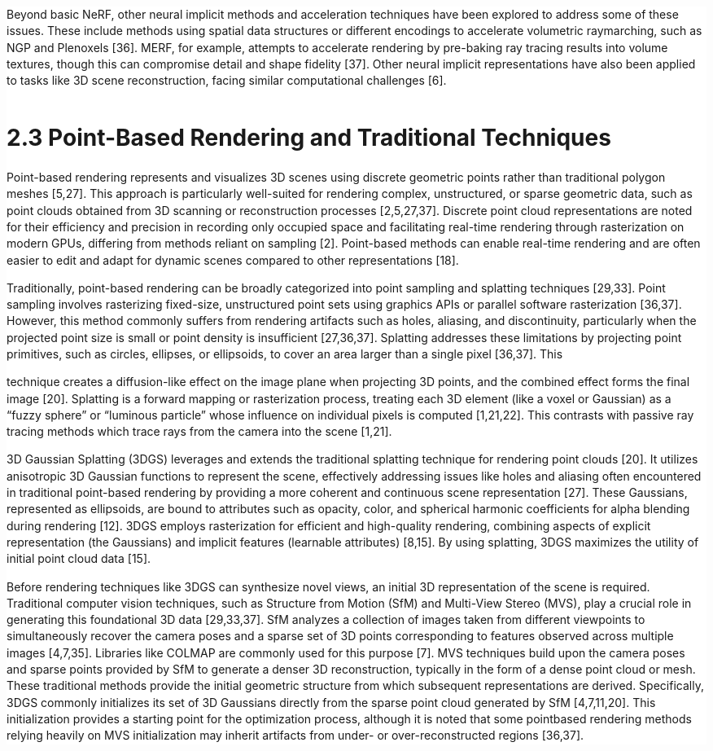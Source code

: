 Beyond basic NeRF, other neural implicit methods and acceleration techniques have been explored to address some of these issues. These include methods using spatial data structures or different encodings to accelerate volumetric raymarching, such as NGP and Plenoxels [36]. MERF, for example, attempts to accelerate rendering by pre-baking ray tracing results into volume textures, though this can compromise detail and shape fidelity [37]. Other neural implicit representations have also been applied to tasks like 3D scene reconstruction, facing similar computational challenges [6].  

# 2.3 Point-Based Rendering and Traditional Techniques  

Point-based rendering represents and visualizes 3D scenes using discrete geometric points rather than traditional polygon meshes [5,27]. This approach is particularly well-suited for rendering complex, unstructured, or sparse geometric data, such as point clouds obtained from 3D scanning or reconstruction processes [2,5,27,37]. Discrete point cloud representations are noted for their efficiency and precision in recording only occupied space and facilitating real-time rendering through rasterization on modern GPUs, differing from methods reliant on sampling [2]. Point-based methods can enable real-time rendering and are often easier to edit and adapt for dynamic scenes compared to other representations [18].  

Traditionally, point-based rendering can be broadly categorized into point sampling and splatting techniques [29,33]. Point sampling involves rasterizing fixed-size, unstructured point sets using graphics APIs or parallel software rasterization [36,37]. However, this method commonly suffers from rendering artifacts such as holes, aliasing, and discontinuity, particularly when the projected point size is small or point density is insufficient [27,36,37]. Splatting addresses these limitations by projecting point primitives, such as circles, ellipses, or ellipsoids, to cover an area larger than a single pixel [36,37]. This  

technique creates a diffusion-like effect on the image plane when projecting 3D points, and the combined effect forms the final image [20]. Splatting is a forward mapping or rasterization process, treating each 3D element (like a voxel or Gaussian) as a “fuzzy sphere” or “luminous particle” whose influence on individual pixels is computed [1,21,22]. This contrasts with passive ray tracing methods which trace rays from the camera into the scene [1,21].​  

3D Gaussian Splatting (3DGS) leverages and extends the traditional splatting technique for rendering point clouds [20]. It utilizes anisotropic 3D Gaussian functions to represent the scene, effectively addressing issues like holes and aliasing often encountered in traditional point-based rendering by providing a more coherent and continuous scene representation [27]. These Gaussians, represented as ellipsoids, are bound to attributes such as opacity, color, and spherical harmonic coefficients for alpha blending during rendering [12]. 3DGS employs rasterization for efficient and high-quality rendering, combining aspects of explicit representation (the Gaussians) and implicit features (learnable attributes) [8,15]. By using splatting, 3DGS maximizes the utility of initial point cloud data [15].​  

Before rendering techniques like 3DGS can synthesize novel views, an initial 3D representation of the scene is required. Traditional computer vision techniques, such as Structure from Motion (SfM) and Multi-View Stereo (MVS), play a crucial role in generating this foundational 3D data [29,33,37]. SfM analyzes a collection of images taken from different viewpoints to simultaneously recover the camera poses and a sparse set of 3D points corresponding to features observed across multiple images [4,7,35]. Libraries like COLMAP are commonly used for this purpose [7]. MVS techniques build upon the camera poses and sparse points provided by SfM to generate a denser 3D reconstruction, typically in the form of a dense point cloud or mesh. These traditional methods provide the initial geometric structure from which subsequent representations are derived. Specifically, 3DGS commonly initializes its set of 3D Gaussians directly from the sparse point cloud generated by SfM [4,7,11,20]. This initialization provides a starting point for the optimization process, although it is noted that some pointbased rendering methods relying heavily on MVS initialization may inherit artifacts from under- or over-reconstructed regions [36,37].​  
